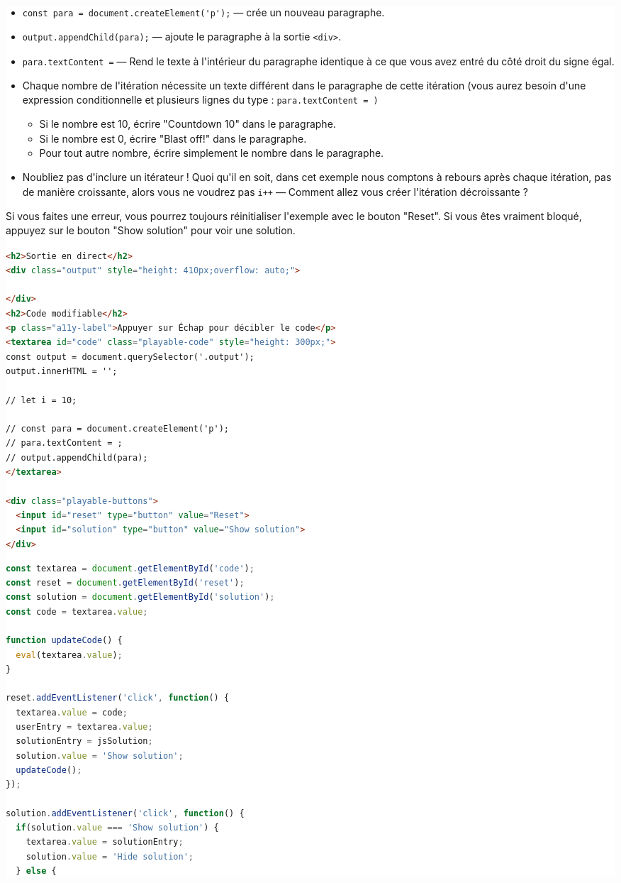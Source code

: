   - `const para = document.createElement('p');` — crée un nouveau paragraphe.
  - `output.appendChild(para);` — ajoute le paragraphe à la sortie `<div>`.
  - `para.textContent =` — Rend le texte à l'intérieur du paragraphe identique à ce que vous avez entré du côté droit du signe égal.

- Chaque nombre de l'itération nécessite un texte différent dans le paragraphe de cette itération (vous aurez besoin d'une expression conditionnelle et plusieurs lignes du type : `para.textContent = )`

  - Si le nombre est 10, écrire "Countdown 10" dans le paragraphe.
  - Si le nombre est 0, écrire "Blast off!" dans le paragraphe.
  - Pour tout autre nombre, écrire simplement le nombre dans le paragraphe.

- Noubliez pas d'inclure un itérateur ! Quoi qu'il en soit, dans cet exemple nous comptons à rebours après chaque itération, pas de manière croissante, alors vous ne voudrez pas `i++` — Comment allez vous créer l'itération décroissante ?

Si vous faites une erreur, vous pourrez toujours réinitialiser l'exemple avec le bouton "Reset". Si vous êtes vraiment bloqué, appuyez sur le bouton "Show solution" pour voir une solution.

```html hidden
<h2>Sortie en direct</h2>
<div class="output" style="height: 410px;overflow: auto;">

</div>
<h2>Code modifiable</h2>
<p class="a11y-label">Appuyer sur Échap pour décibler le code</p>
<textarea id="code" class="playable-code" style="height: 300px;">
const output = document.querySelector('.output');
output.innerHTML = '';

// let i = 10;

// const para = document.createElement('p');
// para.textContent = ;
// output.appendChild(para);
</textarea>

<div class="playable-buttons">
  <input id="reset" type="button" value="Reset">
  <input id="solution" type="button" value="Show solution">
</div>
```

```js hidden
const textarea = document.getElementById('code');
const reset = document.getElementById('reset');
const solution = document.getElementById('solution');
const code = textarea.value;

function updateCode() {
  eval(textarea.value);
}

reset.addEventListener('click', function() {
  textarea.value = code;
  userEntry = textarea.value;
  solutionEntry = jsSolution;
  solution.value = 'Show solution';
  updateCode();
});

solution.addEventListener('click', function() {
  if(solution.value === 'Show solution') {
    textarea.value = solutionEntry;
    solution.value = 'Hide solution';
  } else {
```